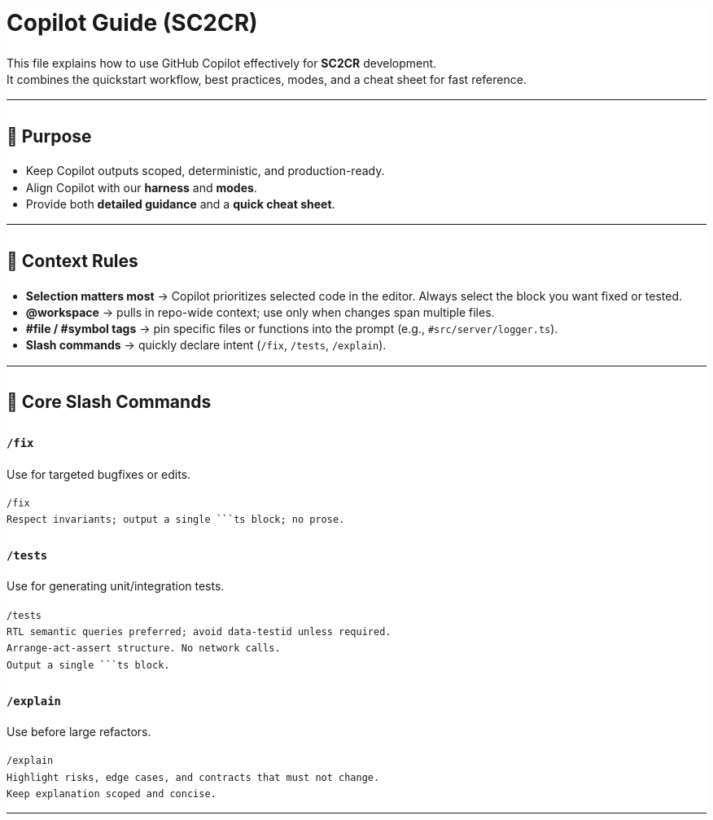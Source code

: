# Copilot Guide (SC2CR)

This file explains how to use GitHub Copilot effectively for **SC2CR** development.  
It combines the quickstart workflow, best practices, modes, and a cheat sheet for fast reference.

---

## 🎯 Purpose
- Keep Copilot outputs scoped, deterministic, and production-ready.  
- Align Copilot with our **harness** and **modes**.  
- Provide both **detailed guidance** and a **quick cheat sheet**.

---

## 🔑 Context Rules
- **Selection matters most** → Copilot prioritizes selected code in the editor. Always select the block you want fixed or tested.
- **@workspace** → pulls in repo-wide context; use only when changes span multiple files.
- **#file / #symbol tags** → pin specific files or functions into the prompt (e.g., `#src/server/logger.ts`).
- **Slash commands** → quickly declare intent (`/fix`, `/tests`, `/explain`).

---

## 🚀 Core Slash Commands

### `/fix`
Use for targeted bugfixes or edits.
```text
/fix
Respect invariants; output a single ```ts block; no prose.
```

### `/tests`
Use for generating unit/integration tests.
```text
/tests
RTL semantic queries preferred; avoid data-testid unless required.
Arrange-act-assert structure. No network calls.
Output a single ```ts block.
```

### `/explain`
Use before large refactors.
```text
/explain
Highlight risks, edge cases, and contracts that must not change.
Keep explanation scoped and concise.
```

---
